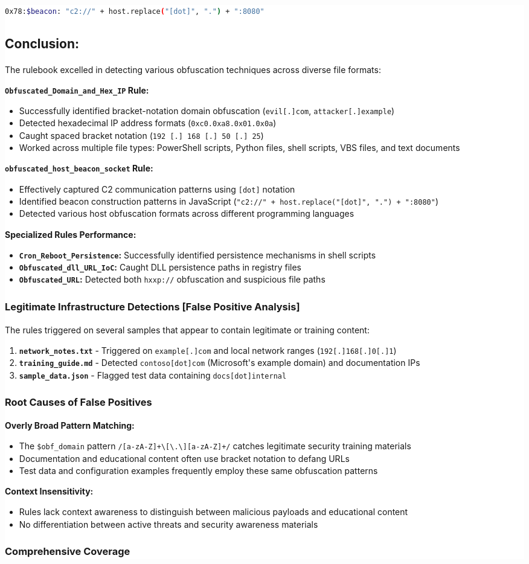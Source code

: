 ```bash
0x78:$beacon: "c2://" + host.replace("[dot]", ".") + ":8080"
```

## Conclusion:

The rulebook excelled in detecting various obfuscation techniques across diverse file formats:

**`Obfuscated_Domain_and_Hex_IP` Rule:**

- Successfully identified bracket-notation domain obfuscation (`evil[.]com`, `attacker[.]example`)
- Detected hexadecimal IP address formats (`0xc0.0xa8.0x01.0x0a`)
- Caught spaced bracket notation (`192 [.] 168 [.] 50 [.] 25`)
- Worked across multiple file types: PowerShell scripts, Python files, shell scripts, VBS files, and text documents

**`obfuscated_host_beacon_socket` Rule:**

- Effectively captured C2 communication patterns using `[dot]` notation
- Identified beacon construction patterns in JavaScript (`"c2://" + host.replace("[dot]", ".") + ":8080"`)
- Detected various host obfuscation formats across different programming languages

**Specialized Rules Performance:**

- **`Cron_Reboot_Persistence`:** Successfully identified persistence mechanisms in shell scripts
- **`Obfuscated_dll_URL_IoC`:** Caught DLL persistence paths in registry files
- **`Obfuscated_URL`:** Detected both `hxxp://` obfuscation and suspicious file paths

### Legitimate Infrastructure Detections [False Positive Analysis]

The rules triggered on several samples that appear to contain legitimate or training content:

1. **`network_notes.txt`** - Triggered on `example[.]com` and local network ranges (`192[.]168[.]0[.]1`)
2. **`training_guide.md`** - Detected `contoso[dot]com` (Microsoft's example domain) and documentation IPs
3. **`sample_data.json`** - Flagged test data containing `docs[dot]internal`

### Root Causes of False Positives

**Overly Broad Pattern Matching:**

- The `$obf_domain` pattern `/[a-zA-Z]+\[\.\][a-zA-Z]+/` catches legitimate security training materials
- Documentation and educational content often use bracket notation to defang URLs
- Test data and configuration examples frequently employ these same obfuscation patterns

**Context Insensitivity:**

- Rules lack context awareness to distinguish between malicious payloads and educational content
- No differentiation between active threats and security awareness materials

### Comprehensive Coverage
